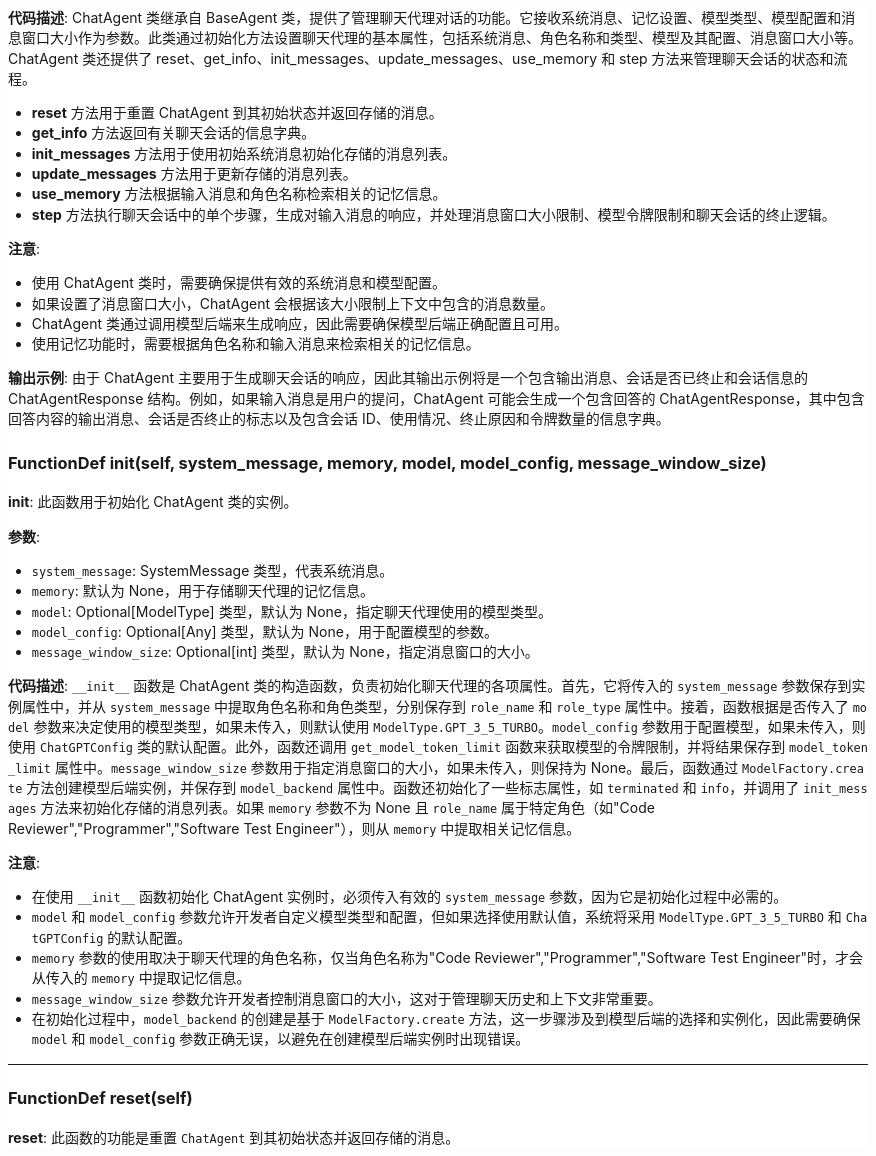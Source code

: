 **代码描述**:
ChatAgent 类继承自 BaseAgent 类，提供了管理聊天代理对话的功能。它接收系统消息、记忆设置、模型类型、模型配置和消息窗口大小作为参数。此类通过初始化方法设置聊天代理的基本属性，包括系统消息、角色名称和类型、模型及其配置、消息窗口大小等。ChatAgent 类还提供了 reset、get_info、init_messages、update_messages、use_memory 和 step 方法来管理聊天会话的状态和流程。

- **reset** 方法用于重置 ChatAgent 到其初始状态并返回存储的消息。
- **get_info** 方法返回有关聊天会话的信息字典。
- **init_messages** 方法用于使用初始系统消息初始化存储的消息列表。
- **update_messages** 方法用于更新存储的消息列表。
- **use_memory** 方法根据输入消息和角色名称检索相关的记忆信息。
- **step** 方法执行聊天会话中的单个步骤，生成对输入消息的响应，并处理消息窗口大小限制、模型令牌限制和聊天会话的终止逻辑。

**注意**:
- 使用 ChatAgent 类时，需要确保提供有效的系统消息和模型配置。
- 如果设置了消息窗口大小，ChatAgent 会根据该大小限制上下文中包含的消息数量。
- ChatAgent 类通过调用模型后端来生成响应，因此需要确保模型后端正确配置且可用。
- 使用记忆功能时，需要根据角色名称和输入消息来检索相关的记忆信息。

**输出示例**:
由于 ChatAgent 主要用于生成聊天会话的响应，因此其输出示例将是一个包含输出消息、会话是否已终止和会话信息的 ChatAgentResponse 结构。例如，如果输入消息是用户的提问，ChatAgent 可能会生成一个包含回答的 ChatAgentResponse，其中包含回答内容的输出消息、会话是否终止的标志以及包含会话 ID、使用情况、终止原因和令牌数量的信息字典。
### FunctionDef __init__(self, system_message, memory, model, model_config, message_window_size)
**__init__**: 此函数用于初始化 ChatAgent 类的实例。

**参数**:
- `system_message`: SystemMessage 类型，代表系统消息。
- `memory`: 默认为 None，用于存储聊天代理的记忆信息。
- `model`: Optional[ModelType] 类型，默认为 None，指定聊天代理使用的模型类型。
- `model_config`: Optional[Any] 类型，默认为 None，用于配置模型的参数。
- `message_window_size`: Optional[int] 类型，默认为 None，指定消息窗口的大小。

**代码描述**:
`__init__` 函数是 ChatAgent 类的构造函数，负责初始化聊天代理的各项属性。首先，它将传入的 `system_message` 参数保存到实例属性中，并从 `system_message` 中提取角色名称和角色类型，分别保存到 `role_name` 和 `role_type` 属性中。接着，函数根据是否传入了 `model` 参数来决定使用的模型类型，如果未传入，则默认使用 `ModelType.GPT_3_5_TURBO`。`model_config` 参数用于配置模型，如果未传入，则使用 `ChatGPTConfig` 类的默认配置。此外，函数还调用 `get_model_token_limit` 函数来获取模型的令牌限制，并将结果保存到 `model_token_limit` 属性中。`message_window_size` 参数用于指定消息窗口的大小，如果未传入，则保持为 None。最后，函数通过 `ModelFactory.create` 方法创建模型后端实例，并保存到 `model_backend` 属性中。函数还初始化了一些标志属性，如 `terminated` 和 `info`，并调用了 `init_messages` 方法来初始化存储的消息列表。如果 `memory` 参数不为 None 且 `role_name` 属于特定角色（如"Code Reviewer","Programmer","Software Test Engineer"），则从 `memory` 中提取相关记忆信息。

**注意**:
- 在使用 `__init__` 函数初始化 ChatAgent 实例时，必须传入有效的 `system_message` 参数，因为它是初始化过程中必需的。
- `model` 和 `model_config` 参数允许开发者自定义模型类型和配置，但如果选择使用默认值，系统将采用 `ModelType.GPT_3_5_TURBO` 和 `ChatGPTConfig` 的默认配置。
- `memory` 参数的使用取决于聊天代理的角色名称，仅当角色名称为"Code Reviewer","Programmer","Software Test Engineer"时，才会从传入的 `memory` 中提取记忆信息。
- `message_window_size` 参数允许开发者控制消息窗口的大小，这对于管理聊天历史和上下文非常重要。
- 在初始化过程中，`model_backend` 的创建是基于 `ModelFactory.create` 方法，这一步骤涉及到模型后端的选择和实例化，因此需要确保 `model` 和 `model_config` 参数正确无误，以避免在创建模型后端实例时出现错误。
***
### FunctionDef reset(self)
**reset**: 此函数的功能是重置 `ChatAgent` 到其初始状态并返回存储的消息。
